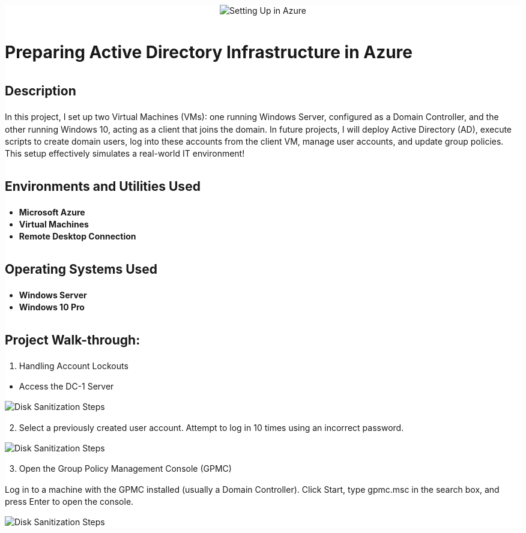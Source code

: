 <p align="center">
<img src="https://i.imgur.com/aMMGyHQ.jpeg" height="80%" width="80%" alt="Setting Up in Azure"/>
<br />

<h1>Preparing Active Directory Infrastructure in Azure</h1>

 ###

<h2>Description</h2>
In this project, I set up two Virtual Machines (VMs): one running Windows Server, configured as a Domain Controller, and the other running Windows 10, acting as a client that joins the domain. In future projects, I will deploy Active Directory (AD), execute scripts to create domain users, log into these accounts from the client VM, manage user accounts, and update group policies. This setup effectively simulates a real-world IT environment!
<br />


<h2>Environments and Utilities Used</h2>

- <b>Microsoft Azure</b>
- <b>Virtual Machines</b>
- <b>Remote Desktop Connection</b>


<h2>Operating Systems Used </h2>

- <b>Windows Server </b>
- <b>Windows 10 Pro</b>

<h2>Project Walk-through:</h2>

  1) Handling Account Lockouts
- Access the DC-1 Server

<p>
<img src="https://imgur.com/Dxs8Ad9.png" height="80%" width="80%" alt="Disk Sanitization Steps"/>
</p>
<p>

2) Select a previously created user account. Attempt to log in 10 times using an incorrect password.

<p>
<img src="https://imgur.com/EKeeExY.png" height="80%" width="80%" alt="Disk Sanitization Steps"/>
</p>
<p>

3) Open the Group Policy Management Console (GPMC)

Log in to a machine with the GPMC installed (usually a Domain Controller).
Click Start, type gpmc.msc in the search box, and press Enter to open the console.
<p>
<img src="https://imgur.com/UOJNILH.png" height="80%" width="80%" alt="Disk Sanitization Steps"/>
</p>
<p>
  